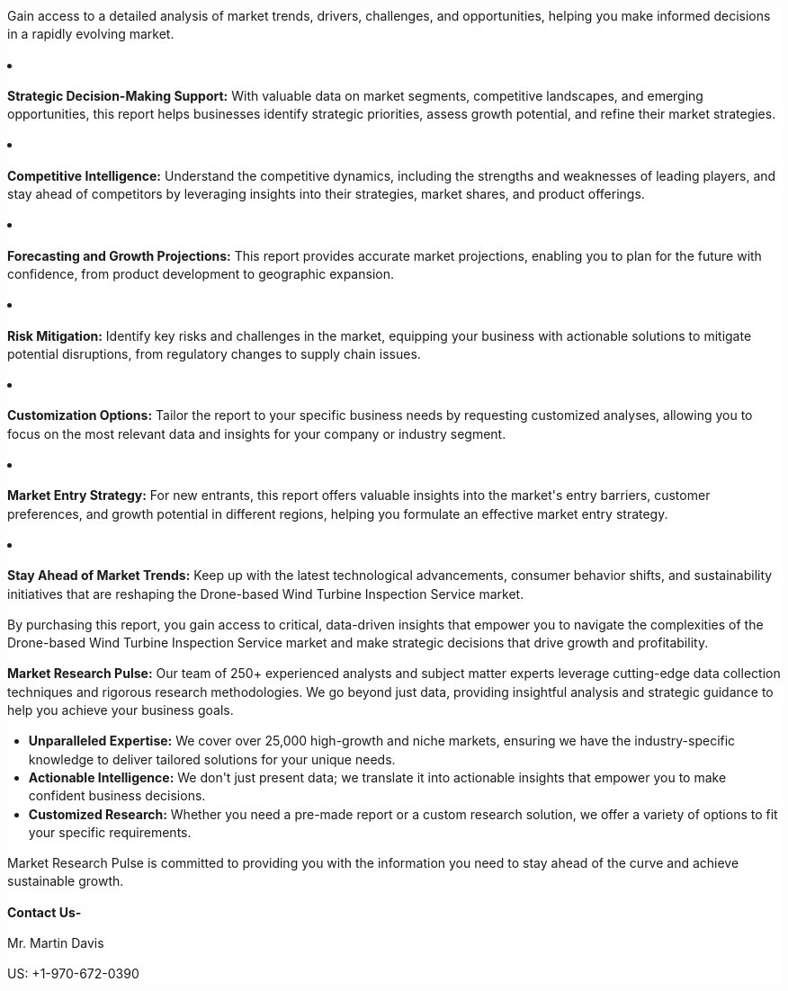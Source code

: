Gain access to a detailed analysis of market trends, drivers, challenges, and opportunities, helping you make informed decisions in a rapidly evolving market.</p></li><li><p><strong>Strategic Decision-Making Support:</strong> With valuable data on market segments, competitive landscapes, and emerging opportunities, this report helps businesses identify strategic priorities, assess growth potential, and refine their market strategies.</p></li><li><p><strong>Competitive Intelligence:</strong> Understand the competitive dynamics, including the strengths and weaknesses of leading players, and stay ahead of competitors by leveraging insights into their strategies, market shares, and product offerings.</p></li><li><p><strong>Forecasting and Growth Projections:</strong> This report provides accurate market projections, enabling you to plan for the future with confidence, from product development to geographic expansion.</p></li><li><p><strong>Risk Mitigation:</strong> Identify key risks and challenges in the market, equipping your business with actionable solutions to mitigate potential disruptions, from regulatory changes to supply chain issues.</p></li><li><p><strong>Customization Options:</strong> Tailor the report to your specific business needs by requesting customized analyses, allowing you to focus on the most relevant data and insights for your company or industry segment.</p></li><li><p><strong>Market Entry Strategy:</strong> For new entrants, this report offers valuable insights into the market's entry barriers, customer preferences, and growth potential in different regions, helping you formulate an effective market entry strategy.</p></li><li><p><strong>Stay Ahead of Market Trends:</strong> Keep up with the latest technological advancements, consumer behavior shifts, and sustainability initiatives that are reshaping the Drone-based Wind Turbine Inspection Service market.</p></li></ol><p>By purchasing this report, you gain access to critical, data-driven insights that empower you to navigate the complexities of the Drone-based Wind Turbine Inspection Service market and make strategic decisions that drive growth and profitability.</p><p><strong>Market Research Pulse:</strong>&nbsp;Our team of 250+ experienced analysts and subject matter experts leverage cutting-edge data collection techniques and rigorous research methodologies. We go beyond just data, providing insightful analysis and strategic guidance to help you achieve your business goals.</p><ul><li><strong>Unparalleled Expertise:</strong>&nbsp;We cover over 25,000 high-growth and niche markets, ensuring we have the industry-specific knowledge to deliver tailored solutions for your unique needs.</li><li><strong>Actionable Intelligence:</strong>&nbsp;We don't just present data; we translate it into actionable insights that empower you to make confident business decisions.</li><li><strong>Customized Research:</strong>&nbsp;Whether you need a pre-made report or a custom research solution, we offer a variety of options to fit your specific requirements.</li></ul><p>Market Research Pulse is committed to providing you with the information you need to stay ahead of the curve and achieve sustainable growth.</p><p><strong>Contact Us-</strong></p><p>Mr. Martin Davis</p><p>US: +1-970-672-0390</p>
